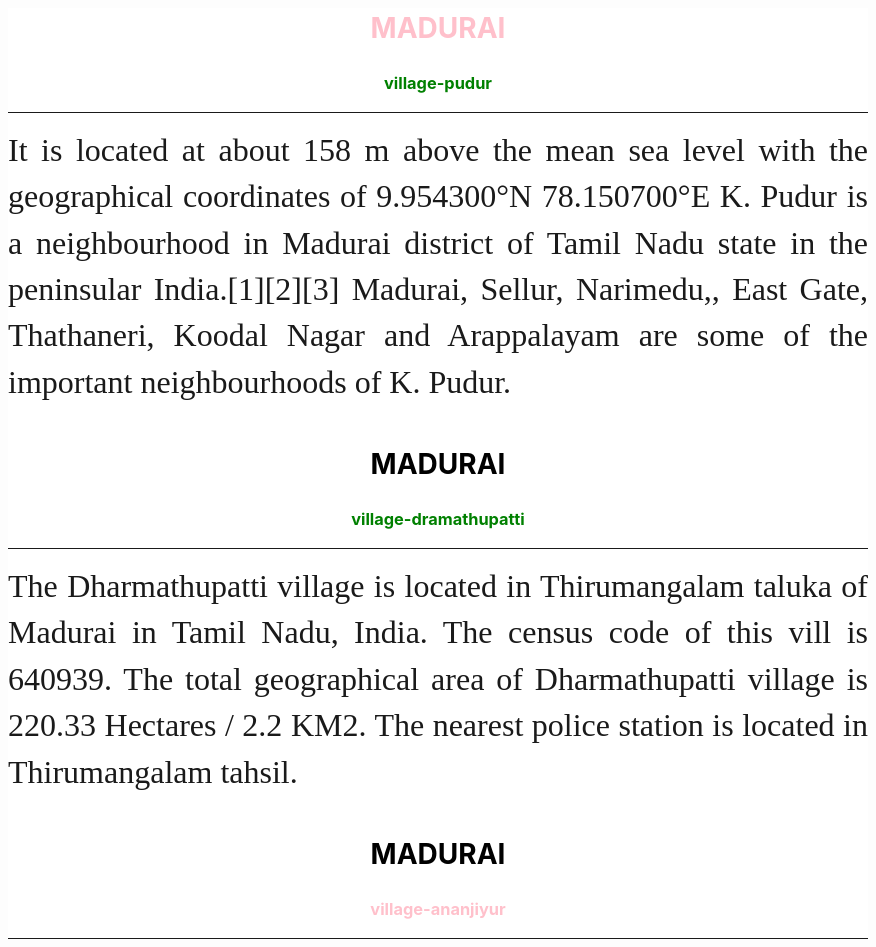 

<html>
<head>
<title>MY NATIVE</title>
</head>
<body bgcolor="orange">
<h1 align="center">
<font color="pink"><b>MADURAI</b></font>
</h1>
<h3 align="center">
<font color="green"><b>village-pudur</b></font>
</h3>
<hr size="3" color="red">
<p align="justify">
<font face="Georgia" size="6">
It is located at about 158 m above the mean sea level with the geographical coordinates of 9.954300°N 78.150700°E 
K. Pudur is a neighbourhood in Madurai district of Tamil Nadu state in the peninsular India.[1][2][3]
Madurai, Sellur, Narimedu,, East Gate, Thathaneri, Koodal Nagar and Arappalayam are some of the important neighbourhoods of K. Pudur.

</font>
</p>
</body>
</html>


<html>
<head>
<title>MY NATIVE</title>
</head>
<body bgcolor="purple">
<h1 align="center">
<font color="black"><b>MADURAI</b></font>
</h1>
<h3 align="center">
<font color="green"><b>village-dramathupatti</b></font>
</h3>
<hr size="3" color="yellow">
<p align="justify">
<font face="Georgia" size="6">
The Dharmathupatti village is located in Thirumangalam taluka of Madurai in Tamil Nadu, India. 
The census code of this vill is 640939. The total geographical area of Dharmathupatti village is 220.33 Hectares / 2.2 KM2. 
The nearest police station is located in Thirumangalam tahsil.
</font>
</p>
</body>
</html>


<html>
<head>
<title>MY NATIVE</title>
</head>
<body bgcolor="white">
<h1 align="center">
<font color="black"><b>MADURAI</b></font>
</h1>
<h3 align="center">
<font color="pink"><b>village-ananjiyur</b></font>
</h3>
<hr size="3" color="brown">
<p align="justify">
<font face="Georgia" size="6">